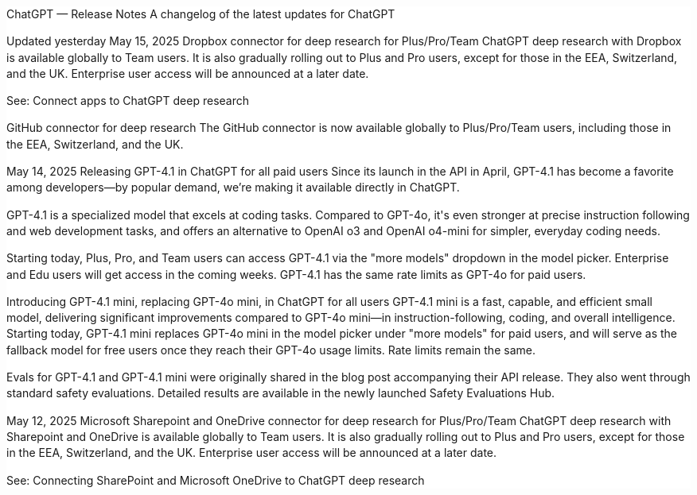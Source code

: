ChatGPT — Release Notes
A changelog of the latest updates for ChatGPT

Updated yesterday
May 15, 2025
Dropbox connector for deep research for Plus/Pro/Team
ChatGPT deep research with Dropbox is available globally to Team users. It is also gradually rolling out to Plus and Pro users, except for those in the EEA, Switzerland, and the UK. Enterprise user access will be announced at a later date.

 

See: Connect apps to ChatGPT deep research

 

GitHub connector for deep research
The GitHub connector is now available globally to Plus/Pro/Team users, including those in the EEA, Switzerland, and the UK.


May 14, 2025
Releasing GPT-4.1 in ChatGPT for all paid users
Since its launch in the API in April, GPT-4.1 has become a favorite among developers—by popular demand, we’re making it available directly in ChatGPT. 

 
GPT-4.1 is a specialized model that excels at coding tasks. Compared to GPT-4o, it's even stronger at precise instruction following and web development tasks, and offers an alternative to OpenAI o3 and OpenAI o4-mini for simpler, everyday coding needs.

 Starting today, Plus, Pro, and Team users can access GPT-4.1 via the "more models" dropdown in the model picker. Enterprise and Edu users will get access in the coming weeks. GPT-4.1 has the same rate limits as GPT-4o for paid users. 

 

Introducing GPT-4.1 mini, replacing GPT-4o mini, in ChatGPT for all users
GPT-4.1 mini is a fast, capable, and efficient small model, delivering significant improvements compared to GPT-4o mini—in instruction-following, coding, and overall intelligence. Starting today, GPT-4.1 mini replaces GPT-4o mini in the model picker under "more models" for paid users, and will serve as the fallback model for free users once they reach their GPT-4o usage limits. Rate limits remain the same.

 

Evals for GPT-4.1 and GPT-4.1 mini were originally shared in the blog post accompanying their API release. They also went through standard safety evaluations. Detailed results are available in the newly launched Safety Evaluations Hub.

 

May 12, 2025
Microsoft Sharepoint and OneDrive connector for deep research for Plus/Pro/Team
ChatGPT deep research with Sharepoint and OneDrive is available globally to Team users. It is also gradually rolling out to Plus and Pro users, except for those in the EEA, Switzerland, and the UK. Enterprise user access will be announced at a later date.

 

See: Connecting SharePoint and Microsoft OneDrive to ChatGPT deep research
